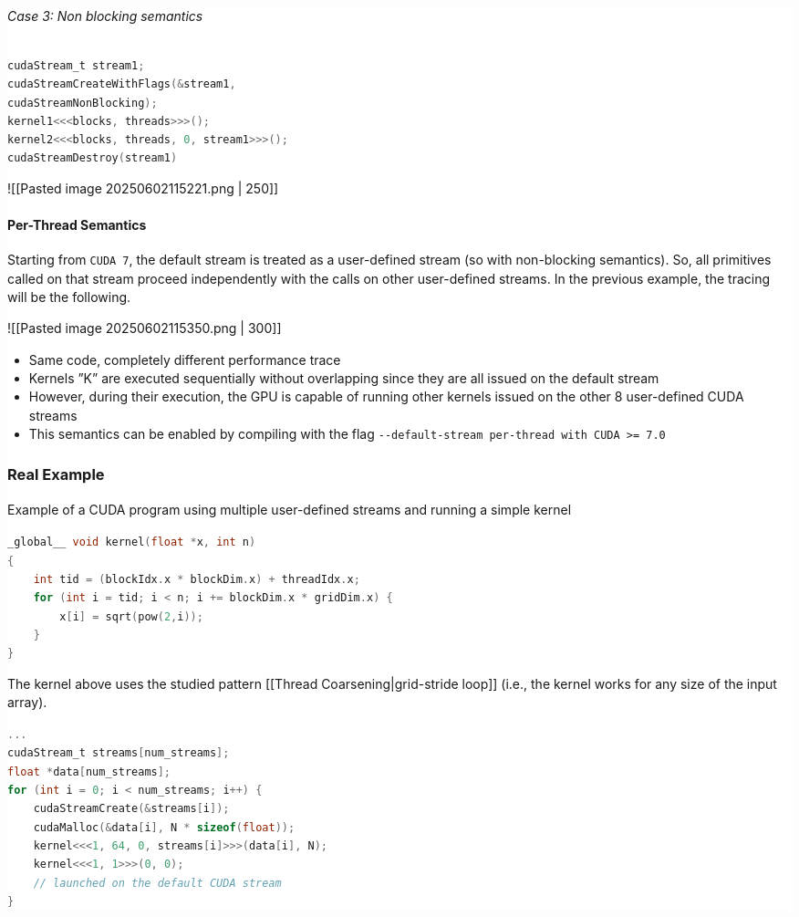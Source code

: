 ###### Case 3: Non blocking semantics
```c
cudaStream_t stream1;
cudaStreamCreateWithFlags(&stream1,
cudaStreamNonBlocking);
kernel1<<<blocks, threads>>>();
kernel2<<<blocks, threads, 0, stream1>>>();
cudaStreamDestroy(stream1)
```

![[Pasted image 20250602115221.png | 250]]

#### Per-Thread Semantics
Starting from `CUDA 7`, the default stream is treated as a user-defined stream (so with non-blocking semantics). So, all primitives called on that stream proceed independently with the calls on other user-defined streams. In the previous example, the tracing will be the following.

![[Pasted image 20250602115350.png | 300]]
- Same code, completely different performance trace 
- Kernels ”K” are executed sequentially without overlapping since they are all issued on the default stream
- However, during their execution, the GPU is capable of running other kernels issued on the other 8 user-defined CUDA streams
- This semantics can be enabled by compiling with the flag `--default-stream per-thread with CUDA >= 7.0`

### Real Example
Example of a CUDA program using multiple user-defined streams and running a simple kernel
```c
_global__ void kernel(float *x, int n)
{
	int tid = (blockIdx.x * blockDim.x) + threadIdx.x;
	for (int i = tid; i < n; i += blockDim.x * gridDim.x) {
		x[i] = sqrt(pow(2,i));
	}
}
```

The kernel above uses the studied pattern [[Thread Coarsening|grid-stride loop]] (i.e., the kernel works for any size of the input array).

```c
...
cudaStream_t streams[num_streams];
float *data[num_streams];
for (int i = 0; i < num_streams; i++) {
	cudaStreamCreate(&streams[i]);
	cudaMalloc(&data[i], N * sizeof(float));
	kernel<<<1, 64, 0, streams[i]>>>(data[i], N);
	kernel<<<1, 1>>>(0, 0);
	// launched on the default CUDA stream
}
```
